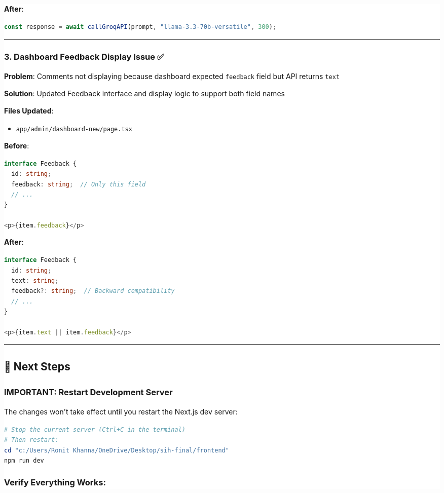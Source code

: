 **After**:
```typescript
const response = await callGroqAPI(prompt, "llama-3.3-70b-versatile", 300);
```

---

### 3. **Dashboard Feedback Display Issue** ✅
**Problem**: Comments not displaying because dashboard expected `feedback` field but API returns `text`

**Solution**: Updated Feedback interface and display logic to support both field names

**Files Updated**:
- `app/admin/dashboard-new/page.tsx`

**Before**:
```typescript
interface Feedback {
  id: string;
  feedback: string;  // Only this field
  // ...
}

<p>{item.feedback}</p>
```

**After**:
```typescript
interface Feedback {
  id: string;
  text: string;
  feedback?: string;  // Backward compatibility
  // ...
}

<p>{item.text || item.feedback}</p>
```

---

## 📝 Next Steps

### **IMPORTANT: Restart Development Server**

The changes won't take effect until you restart the Next.js dev server:

```powershell
# Stop the current server (Ctrl+C in the terminal)
# Then restart:
cd "c:/Users/Ronit Khanna/OneDrive/Desktop/sih-final/frontend"
npm run dev
```

### **Verify Everything Works**:
